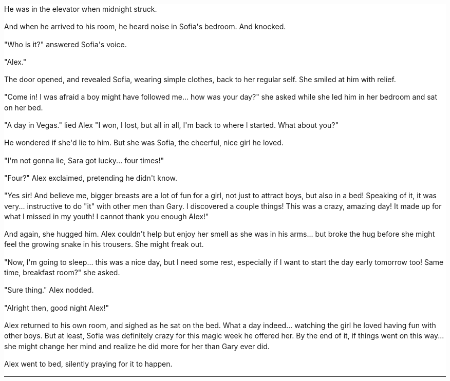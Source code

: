 

He was in the elevator when midnight struck.



And when he arrived to his room,  he heard noise in Sofia's bedroom. And knocked. 



"Who is it?" answered Sofia's voice.

"Alex."



The door opened, and revealed Sofia, wearing simple clothes, back to her regular self. She  smiled at him with relief.



"Come in! I was afraid a boy might have followed me... how was your day?" she asked while she led him in her bedroom and sat on her bed.

"A day in Vegas." lied Alex "I won, I lost, but all in all, I'm back to where I started. What about you?"



He wondered if she'd lie to him. But she was Sofia, the cheerful, nice girl he loved. 



"I'm not gonna lie, Sara got lucky... four times!"

"Four?" Alex exclaimed, pretending he didn't know.

"Yes sir! And believe me, bigger breasts are a lot of fun for a girl, not just to attract boys, but also in a bed! Speaking of it, it was very... instructive to do "it" with other men than Gary. I discovered a couple things! This was a crazy, amazing day! It made up for what I missed in my youth! I cannot thank you enough Alex!"



And again, she hugged him. Alex couldn't help but enjoy her smell as she was in his arms... but broke the hug before she might feel the growing snake in his trousers. She might freak out.



"Now, I'm going to sleep... this was a nice day, but I need some rest, especially if I want to start the day early tomorrow too! Same time, breakfast room?" she asked.

"Sure thing." Alex nodded.

"Alright then, good night Alex!"



Alex returned to his own room, and sighed as he sat on the bed. What a day indeed... watching the girl he loved having fun with other boys. But at least, Sofia was definitely crazy for this magic week he offered her. By the end of it, if things went on this way... she might change her mind and realize he did more for her than Gary ever did.



Alex went to bed, silently praying for it to happen.



* * *
